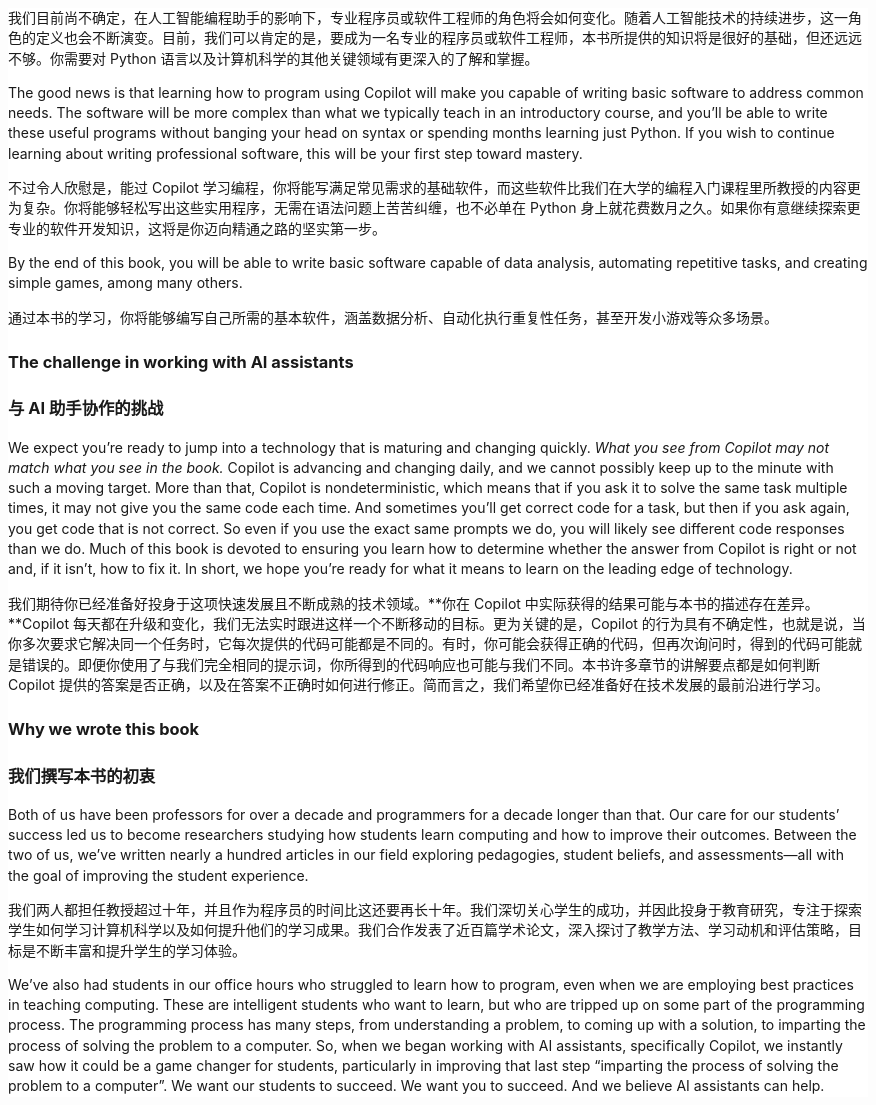 我们目前尚不确定，在人工智能编程助手的影响下，专业程序员或软件工程师的角色将会如何变化。随着人工智能技术的持续进步，这一角色的定义也会不断演变。目前，我们可以肯定的是，要成为一名专业的程序员或软件工程师，本书所提供的知识将是很好的基础，但还远远不够。你需要对 Python 语言以及计算机科学的其他关键领域有更深入的了解和掌握。

The good news is that learning how to program using Copilot will make you capable of writing basic software to address common needs. The software will be more complex than what we typically teach in an introductory course, and you’ll be able to write these useful programs without banging your head on syntax or spending months learning just Python. If you wish to continue learning about writing professional software, this will be your first step toward mastery.

不过令人欣慰是，能过 Copilot 学习编程，你将能写满足常见需求的基础软件，而这些软件比我们在大学的编程入门课程里所教授的内容更为复杂。你将能够轻松写出这些实用程序，无需在语法问题上苦苦纠缠，也不必单在 Python 身上就花费数月之久。如果你有意继续探索更专业的软件开发知识，这将是你迈向精通之路的坚实第一步。

By the end of this book, you will be able to write basic software capable of data analysis, automating repetitive tasks, and creating simple games, among many others.

通过本书的学习，你将能够编写自己所需的基本软件，涵盖数据分析、自动化执行重复性任务，甚至开发小游戏等众多场景。

### The challenge in working with AI assistants
### 与 AI 助手协作的挑战

We expect you’re ready to jump into a technology that is maturing and changing quickly. _What you see from Copilot may not match what you see in the book._ Copilot is advancing and changing daily, and we cannot possibly keep up to the minute with such a moving target. More than that, Copilot is nondeterministic, which means that if you ask it to solve the same task multiple times, it may not give you the same code each time. And sometimes you’ll get correct code for a task, but then if you ask again, you get code that is not correct. So even if you use the exact same prompts we do, you will likely see different code responses than we do. Much of this book is devoted to ensuring you learn how to determine whether the answer from Copilot is right or not and, if it isn’t, how to fix it. In short, we hope you’re ready for what it means to learn on the leading edge of technology.

我们期待你已经准备好投身于这项快速发展且不断成熟的技术领域。**你在 Copilot 中实际获得的结果可能与本书的描述存在差异。**Copilot 每天都在升级和变化，我们无法实时跟进这样一个不断移动的目标。更为关键的是，Copilot 的行为具有不确定性，也就是说，当你多次要求它解决同一个任务时，它每次提供的代码可能都是不同的。有时，你可能会获得正确的代码，但再次询问时，得到的代码可能就是错误的。即便你使用了与我们完全相同的提示词，你所得到的代码响应也可能与我们不同。本书许多章节的讲解要点都是如何判断 Copilot 提供的答案是否正确，以及在答案不正确时如何进行修正。简而言之，我们希望你已经准备好在技术发展的最前沿进行学习。

### Why we wrote this book
### 我们撰写本书的初衷

Both of us have been professors for over a decade and programmers for a decade longer than that. Our care for our students’ success led us to become researchers studying how students learn computing and how to improve their outcomes. Between the two of us, we’ve written nearly a hundred articles in our field exploring pedagogies, student beliefs, and assessments—all with the goal of improving the student experience.

我们两人都担任教授超过十年，并且作为程序员的时间比这还要再长十年。我们深切关心学生的成功，并因此投身于教育研究，专注于探索学生如何学习计算机科学以及如何提升他们的学习成果。我们合作发表了近百篇学术论文，深入探讨了教学方法、学习动机和评估策略，目标是不断丰富和提升学生的学习体验。

We’ve also had students in our office hours who struggled to learn how to program, even when we are employing best practices in teaching computing. These are intelligent students who want to learn, but who are tripped up on some part of the programming process. The programming process has many steps, from understanding a problem, to coming up with a solution, to imparting the process of solving the problem to a computer. So, when we began working with AI assistants, specifically Copilot, we instantly saw how it could be a game changer for students, particularly in improving that last step “imparting the process of solving the problem to a computer”. We want our students to succeed. We want you to succeed. And we believe AI assistants can help.

